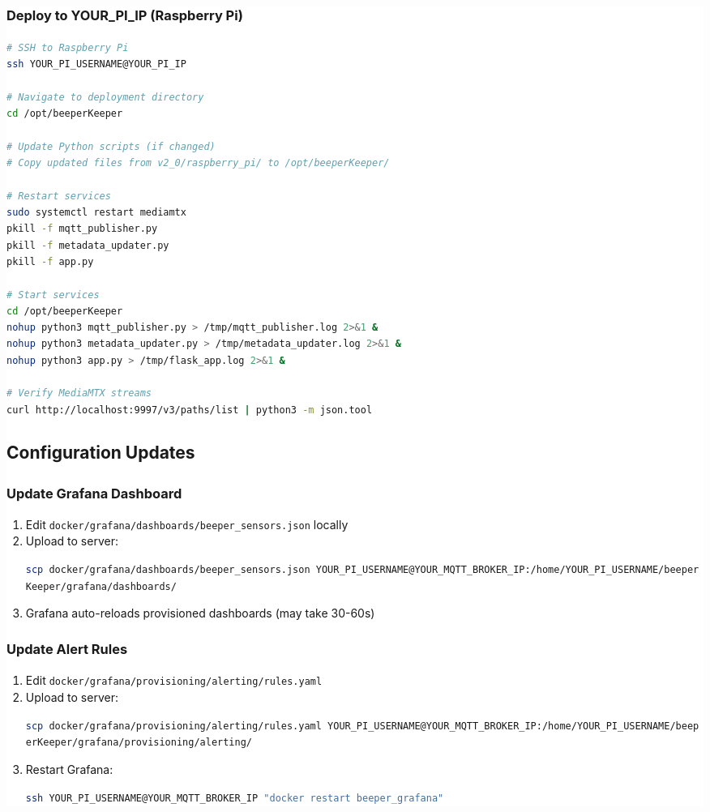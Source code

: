### Deploy to YOUR_PI_IP (Raspberry Pi)

```bash
# SSH to Raspberry Pi
ssh YOUR_PI_USERNAME@YOUR_PI_IP

# Navigate to deployment directory
cd /opt/beeperKeeper

# Update Python scripts (if changed)
# Copy updated files from v2_0/raspberry_pi/ to /opt/beeperKeeper/

# Restart services
sudo systemctl restart mediamtx
pkill -f mqtt_publisher.py
pkill -f metadata_updater.py
pkill -f app.py

# Start services
cd /opt/beeperKeeper
nohup python3 mqtt_publisher.py > /tmp/mqtt_publisher.log 2>&1 &
nohup python3 metadata_updater.py > /tmp/metadata_updater.log 2>&1 &
nohup python3 app.py > /tmp/flask_app.log 2>&1 &

# Verify MediaMTX streams
curl http://localhost:9997/v3/paths/list | python3 -m json.tool
```

## Configuration Updates

### Update Grafana Dashboard

1. Edit `docker/grafana/dashboards/beeper_sensors.json` locally
2. Upload to server:
   ```bash
   scp docker/grafana/dashboards/beeper_sensors.json YOUR_PI_USERNAME@YOUR_MQTT_BROKER_IP:/home/YOUR_PI_USERNAME/beeperKeeper/grafana/dashboards/
   ```
3. Grafana auto-reloads provisioned dashboards (may take 30-60s)

### Update Alert Rules

1. Edit `docker/grafana/provisioning/alerting/rules.yaml`
2. Upload to server:
   ```bash
   scp docker/grafana/provisioning/alerting/rules.yaml YOUR_PI_USERNAME@YOUR_MQTT_BROKER_IP:/home/YOUR_PI_USERNAME/beeperKeeper/grafana/provisioning/alerting/
   ```
3. Restart Grafana:
   ```bash
   ssh YOUR_PI_USERNAME@YOUR_MQTT_BROKER_IP "docker restart beeper_grafana"
   ```
